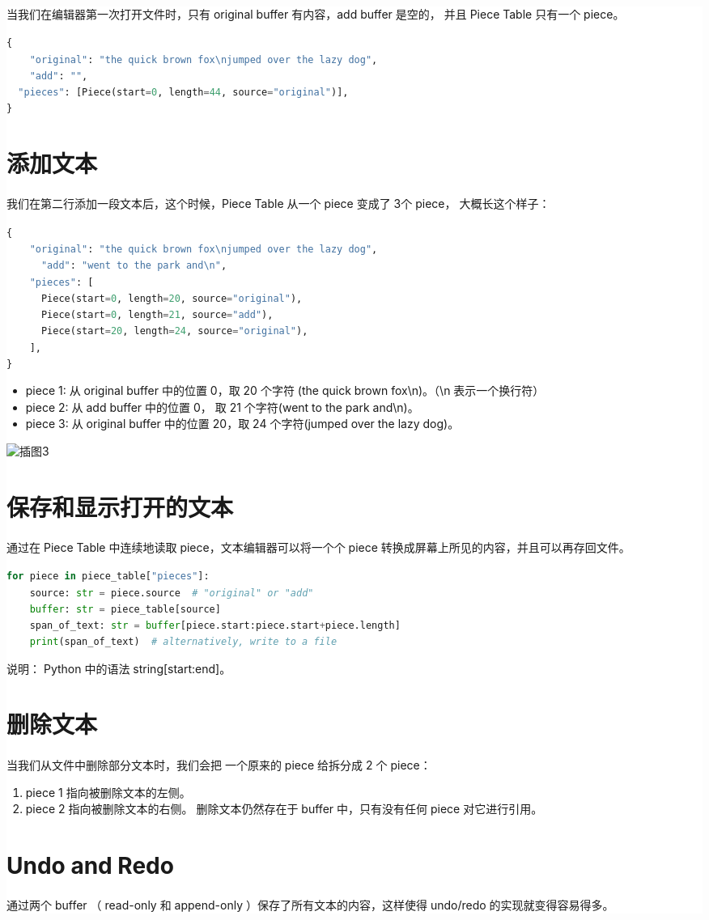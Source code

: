 当我们在编辑器第一次打开文件时，只有 original buffer 有内容，add buffer 是空的， 并且 Piece Table 只有一个 piece。 
```python
{
	"original": "the quick brown fox\njumped over the lazy dog",
	"add": "",
  "pieces": [Piece(start=0, length=44, source="original")],
}
```

# 添加文本
我们在第二行添加一段文本后，这个时候，Piece Table 从一个 piece 变成了 3个 piece， 大概长这个样子：  
```python
{
  	"original": "the quick brown fox\njumped over the lazy dog",
	  "add": "went to the park and\n",
    "pieces": [
      Piece(start=0, length=20, source="original"),
      Piece(start=0, length=21, source="add"),
      Piece(start=20, length=24, source="original"),
    ],
}
```
* piece 1: 从 original buffer 中的位置 0，取 20 个字符 (the quick brown fox\n)。（\n 表示一个换行符）
* piece 2: 从 add buffer 中的位置 0， 取 21 个字符(went to the park and\n)。    
* piece 3: 从 original buffer 中的位置 20，取 24 个字符(jumped over the lazy dog)。


![插图3](https://github.com/wangmengHB/frontend-notes/blob/master/12.%20%E7%BC%96%E8%BE%91%E5%99%A8%E4%B8%93%E9%A2%98/1.%20%E6%96%87%E6%A1%A3%E6%95%B0%E6%8D%AE%E5%AD%98%E5%82%A8%E7%BB%93%E6%9E%84/PieceTableExample.png?raw=true)

# 保存和显示打开的文本
通过在 Piece Table 中连续地读取 piece，文本编辑器可以将一个个 piece 转换成屏幕上所见的内容，并且可以再存回文件。  

```python
for piece in piece_table["pieces"]:
    source: str = piece.source  # "original" or "add"
    buffer: str = piece_table[source]
    span_of_text: str = buffer[piece.start:piece.start+piece.length]
    print(span_of_text)  # alternatively, write to a file
```
说明： Python 中的语法 string[start:end]。    


# 删除文本
当我们从文件中删除部分文本时，我们会把 一个原来的 piece 给拆分成 2 个 piece： 
1. piece 1 指向被删除文本的左侧。 
2. piece 2 指向被删除文本的右侧。 
删除文本仍然存在于 buffer 中，只有没有任何 piece 对它进行引用。  


# Undo and Redo
通过两个 buffer （ read-only 和 append-only ）保存了所有文本的内容，这样使得 undo/redo 的实现就变得容易得多。
